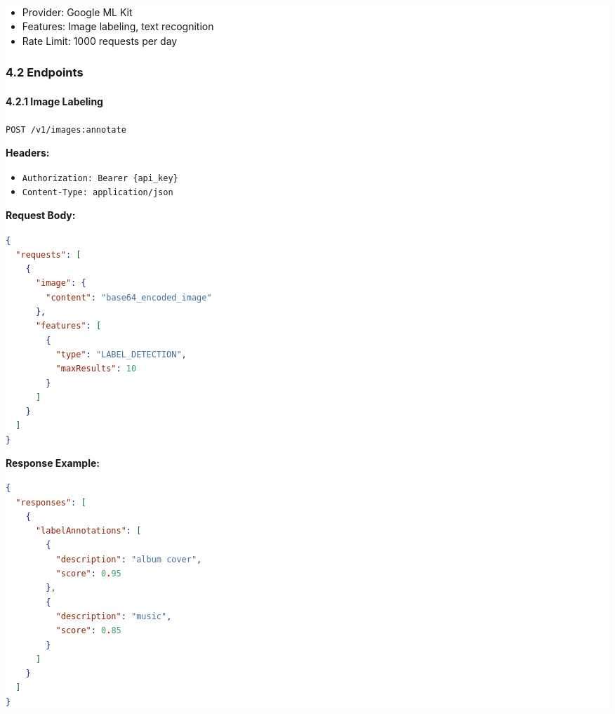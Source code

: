 - Provider: Google ML Kit
- Features: Image labeling, text recognition
- Rate Limit: 1000 requests per day

### 4.2 Endpoints

#### 4.2.1 Image Labeling

```http
POST /v1/images:annotate
```

**Headers:**
- `Authorization: Bearer {api_key}`
- `Content-Type: application/json`

**Request Body:**
```json
{
  "requests": [
    {
      "image": {
        "content": "base64_encoded_image"
      },
      "features": [
        {
          "type": "LABEL_DETECTION",
          "maxResults": 10
        }
      ]
    }
  ]
}
```

**Response Example:**
```json
{
  "responses": [
    {
      "labelAnnotations": [
        {
          "description": "album cover",
          "score": 0.95
        },
        {
          "description": "music",
          "score": 0.85
        }
      ]
    }
  ]
}
```
